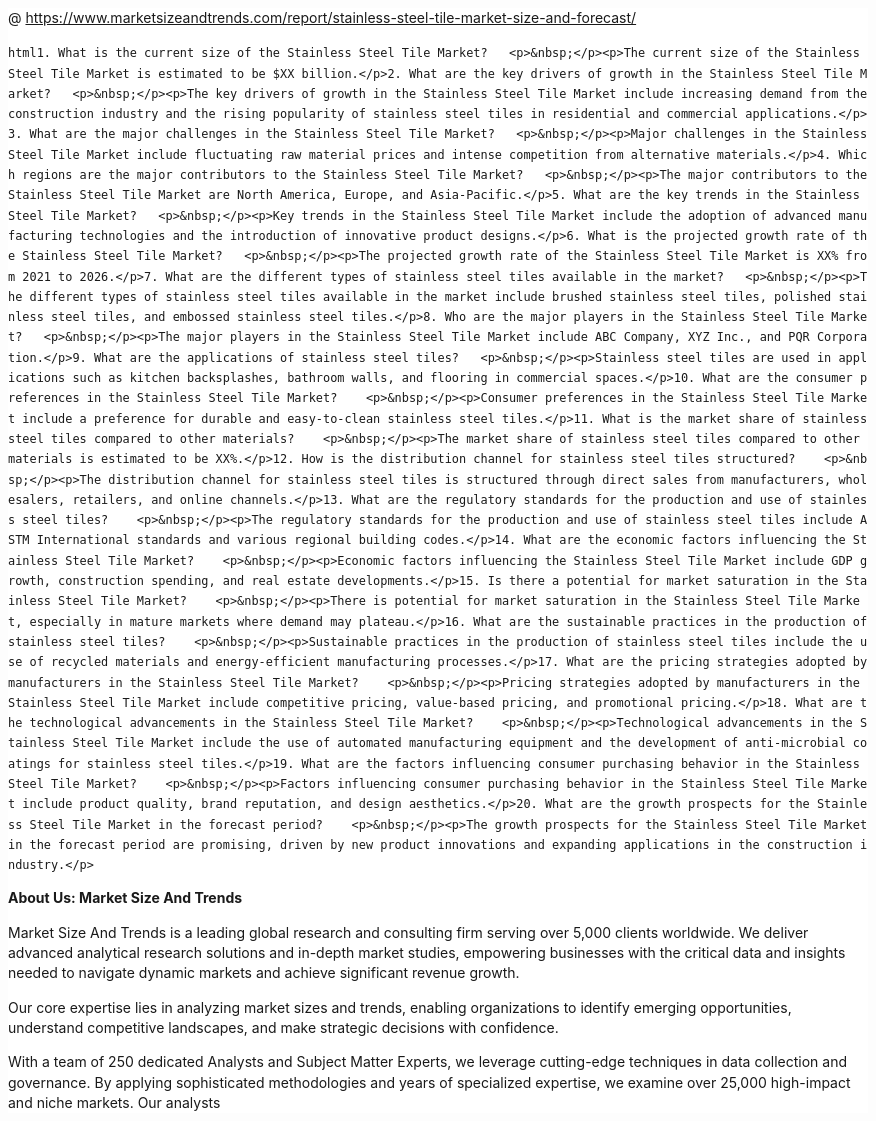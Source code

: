 @&nbsp;</span></strong><a href="https://www.marketsizeandtrends.com/report/stainless-steel-tile-market-size-and-forecast/">https://www.marketsizeandtrends.com/report/stainless-steel-tile-market-size-and-forecast/</a></p><p>```html1. What is the current size of the Stainless Steel Tile Market?   <p>&nbsp;</p><p>The current size of the Stainless Steel Tile Market is estimated to be $XX billion.</p>2. What are the key drivers of growth in the Stainless Steel Tile Market?   <p>&nbsp;</p><p>The key drivers of growth in the Stainless Steel Tile Market include increasing demand from the construction industry and the rising popularity of stainless steel tiles in residential and commercial applications.</p>3. What are the major challenges in the Stainless Steel Tile Market?   <p>&nbsp;</p><p>Major challenges in the Stainless Steel Tile Market include fluctuating raw material prices and intense competition from alternative materials.</p>4. Which regions are the major contributors to the Stainless Steel Tile Market?   <p>&nbsp;</p><p>The major contributors to the Stainless Steel Tile Market are North America, Europe, and Asia-Pacific.</p>5. What are the key trends in the Stainless Steel Tile Market?   <p>&nbsp;</p><p>Key trends in the Stainless Steel Tile Market include the adoption of advanced manufacturing technologies and the introduction of innovative product designs.</p>6. What is the projected growth rate of the Stainless Steel Tile Market?   <p>&nbsp;</p><p>The projected growth rate of the Stainless Steel Tile Market is XX% from 2021 to 2026.</p>7. What are the different types of stainless steel tiles available in the market?   <p>&nbsp;</p><p>The different types of stainless steel tiles available in the market include brushed stainless steel tiles, polished stainless steel tiles, and embossed stainless steel tiles.</p>8. Who are the major players in the Stainless Steel Tile Market?   <p>&nbsp;</p><p>The major players in the Stainless Steel Tile Market include ABC Company, XYZ Inc., and PQR Corporation.</p>9. What are the applications of stainless steel tiles?   <p>&nbsp;</p><p>Stainless steel tiles are used in applications such as kitchen backsplashes, bathroom walls, and flooring in commercial spaces.</p>10. What are the consumer preferences in the Stainless Steel Tile Market?    <p>&nbsp;</p><p>Consumer preferences in the Stainless Steel Tile Market include a preference for durable and easy-to-clean stainless steel tiles.</p>11. What is the market share of stainless steel tiles compared to other materials?    <p>&nbsp;</p><p>The market share of stainless steel tiles compared to other materials is estimated to be XX%.</p>12. How is the distribution channel for stainless steel tiles structured?    <p>&nbsp;</p><p>The distribution channel for stainless steel tiles is structured through direct sales from manufacturers, wholesalers, retailers, and online channels.</p>13. What are the regulatory standards for the production and use of stainless steel tiles?    <p>&nbsp;</p><p>The regulatory standards for the production and use of stainless steel tiles include ASTM International standards and various regional building codes.</p>14. What are the economic factors influencing the Stainless Steel Tile Market?    <p>&nbsp;</p><p>Economic factors influencing the Stainless Steel Tile Market include GDP growth, construction spending, and real estate developments.</p>15. Is there a potential for market saturation in the Stainless Steel Tile Market?    <p>&nbsp;</p><p>There is potential for market saturation in the Stainless Steel Tile Market, especially in mature markets where demand may plateau.</p>16. What are the sustainable practices in the production of stainless steel tiles?    <p>&nbsp;</p><p>Sustainable practices in the production of stainless steel tiles include the use of recycled materials and energy-efficient manufacturing processes.</p>17. What are the pricing strategies adopted by manufacturers in the Stainless Steel Tile Market?    <p>&nbsp;</p><p>Pricing strategies adopted by manufacturers in the Stainless Steel Tile Market include competitive pricing, value-based pricing, and promotional pricing.</p>18. What are the technological advancements in the Stainless Steel Tile Market?    <p>&nbsp;</p><p>Technological advancements in the Stainless Steel Tile Market include the use of automated manufacturing equipment and the development of anti-microbial coatings for stainless steel tiles.</p>19. What are the factors influencing consumer purchasing behavior in the Stainless Steel Tile Market?    <p>&nbsp;</p><p>Factors influencing consumer purchasing behavior in the Stainless Steel Tile Market include product quality, brand reputation, and design aesthetics.</p>20. What are the growth prospects for the Stainless Steel Tile Market in the forecast period?    <p>&nbsp;</p><p>The growth prospects for the Stainless Steel Tile Market in the forecast period are promising, driven by new product innovations and expanding applications in the construction industry.</p>```</p><p><strong>About Us:&nbsp;Market Size And Trends</strong></p><p>Market Size And Trends&nbsp;is a leading global research and consulting firm serving over 5,000 clients worldwide. We deliver advanced analytical research solutions and in-depth market studies, empowering businesses with the critical data and insights needed to navigate dynamic markets and achieve significant revenue growth.</p><p>Our core expertise lies in analyzing market sizes and trends, enabling organizations to identify emerging opportunities, understand competitive landscapes, and make strategic decisions with confidence.</p><p>With a team of 250 dedicated Analysts and Subject Matter Experts, we leverage cutting-edge techniques in data collection and governance. By applying sophisticated methodologies and years of specialized expertise, we examine over 25,000 high-impact and niche markets. Our analysts